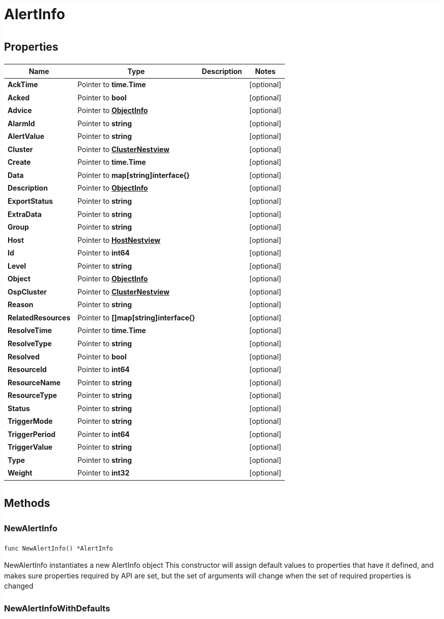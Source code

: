 # AlertInfo

## Properties

Name | Type | Description | Notes
------------ | ------------- | ------------- | -------------
**AckTime** | Pointer to **time.Time** |  | [optional] 
**Acked** | Pointer to **bool** |  | [optional] 
**Advice** | Pointer to [**ObjectInfo**](ObjectInfo.md) |  | [optional] 
**AlarmId** | Pointer to **string** |  | [optional] 
**AlertValue** | Pointer to **string** |  | [optional] 
**Cluster** | Pointer to [**ClusterNestview**](ClusterNestview.md) |  | [optional] 
**Create** | Pointer to **time.Time** |  | [optional] 
**Data** | Pointer to **map[string]interface{}** |  | [optional] 
**Description** | Pointer to [**ObjectInfo**](ObjectInfo.md) |  | [optional] 
**ExportStatus** | Pointer to **string** |  | [optional] 
**ExtraData** | Pointer to **string** |  | [optional] 
**Group** | Pointer to **string** |  | [optional] 
**Host** | Pointer to [**HostNestview**](HostNestview.md) |  | [optional] 
**Id** | Pointer to **int64** |  | [optional] 
**Level** | Pointer to **string** |  | [optional] 
**Object** | Pointer to [**ObjectInfo**](ObjectInfo.md) |  | [optional] 
**OspCluster** | Pointer to [**ClusterNestview**](ClusterNestview.md) |  | [optional] 
**Reason** | Pointer to **string** |  | [optional] 
**RelatedResources** | Pointer to **[]map[string]interface{}** |  | [optional] 
**ResolveTime** | Pointer to **time.Time** |  | [optional] 
**ResolveType** | Pointer to **string** |  | [optional] 
**Resolved** | Pointer to **bool** |  | [optional] 
**ResourceId** | Pointer to **int64** |  | [optional] 
**ResourceName** | Pointer to **string** |  | [optional] 
**ResourceType** | Pointer to **string** |  | [optional] 
**Status** | Pointer to **string** |  | [optional] 
**TriggerMode** | Pointer to **string** |  | [optional] 
**TriggerPeriod** | Pointer to **int64** |  | [optional] 
**TriggerValue** | Pointer to **string** |  | [optional] 
**Type** | Pointer to **string** |  | [optional] 
**Weight** | Pointer to **int32** |  | [optional] 

## Methods

### NewAlertInfo

`func NewAlertInfo() *AlertInfo`

NewAlertInfo instantiates a new AlertInfo object
This constructor will assign default values to properties that have it defined,
and makes sure properties required by API are set, but the set of arguments
will change when the set of required properties is changed

### NewAlertInfoWithDefaults
